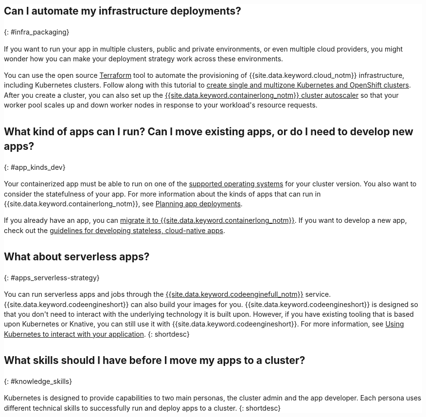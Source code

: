 ## Can I automate my infrastructure deployments?
{: #infra_packaging}

If you want to run your app in multiple clusters, public and private environments, or even multiple cloud providers, you might wonder how you can make your deployment strategy work across these environments.

You can use the open source [Terraform](/docs/ibm-cloud-provider-for-terraform?topic=ibm-cloud-provider-for-terraform-getting-started#getting-started) tool to automate the provisioning of {{site.data.keyword.cloud_notm}} infrastructure, including Kubernetes clusters. Follow along with this tutorial to [create single and multizone Kubernetes and OpenShift clusters](/docs/ibm-cloud-provider-for-terraform?topic=ibm-cloud-provider-for-terraform-tutorial-tf-clusters). After you create a cluster, you can also set up the [{{site.data.keyword.containerlong_notm}} cluster autoscaler](/docs/containers?topic=containers-cluster-scaling-install-addon) so that your worker pool scales up and down worker nodes in response to your workload's resource requests.

## What kind of apps can I run? Can I move existing apps, or do I need to develop new apps?
{: #app_kinds_dev}

Your containerized app must be able to run on one of the [supported operating systems](/docs/containers?topic=containers-cs_versions) for your cluster version. You also want to consider the statefulness of your app. For more information about the kinds of apps that can run in {{site.data.keyword.containerlong_notm}}, see [Planning app deployments](/docs/containers?topic=containers-plan_deploy#app_types).

If you already have an app, you can [migrate it to {{site.data.keyword.containerlong_notm}}](/docs/containers?topic=containers-plan_deploy#migrate_containerize). If you want to develop a new app, check out the [guidelines for developing stateless, cloud-native apps](/docs/containers?topic=containers-plan_deploy#12factor).

## What about serverless apps?
{: #apps_serverless-strategy}

You can run serverless apps and jobs through the [{{site.data.keyword.codeenginefull_notm}}](/docs/codeengine?topic=codeengine-getting-started) service. {{site.data.keyword.codeengineshort}} can also build your images for you. {{site.data.keyword.codeengineshort}} is designed so that you don't need to interact with the underlying technology it is built upon. However, if you have existing tooling that is based upon Kubernetes or Knative, you can still use it with {{site.data.keyword.codeengineshort}}. For more information, see [Using Kubernetes to interact with your application](/docs/codeengine?topic=codeengine-kubernetes). 
{: shortdesc}

## What skills should I have before I move my apps to a cluster?
{: #knowledge_skills}

Kubernetes is designed to provide capabilities to two main personas, the cluster admin and the app developer. Each persona uses different technical skills to successfully run and deploy apps to a cluster.
{: shortdesc}
